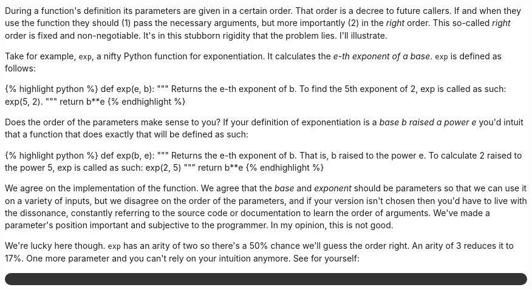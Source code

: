 During a function's definition its parameters are given in a certain order. That order is a decree
to future callers. If and when they use the function they should (1) pass the necessary arguments,
but more importantly (2) in the _right_ order. This so-called _right_ order is fixed and
non-negotiable. It's in this stubborn rigidity that the problem lies. I'll illustrate.

Take for example, `exp`, a nifty Python function for exponentiation. It calculates the _e-th
exponent of a base_. `exp` is defined as follows:

{% highlight python %}
def exp(e, b):
  """
  Returns the e-th exponent of b.
  To find the 5th exponent of 2, exp
  is called as such: exp(5, 2).
  """
  return b**e
{% endhighlight %}

Does the order of the parameters make sense to you?  If your definition of exponentiation is a _base
b raised a power e_ you'd intuit that a function that does exactly that will be defined as such:

{% highlight python %}
def exp(b, e):
  """
  Returns the e-th exponent of b. That is,
  b raised to the power e. To calculate 2
  raised to the power 5, exp is called as such:
  exp(2, 5)
  """
  return b**e
{% endhighlight %}

We agree on the implementation of the function. We agree that the _base_ and _exponent_ should be
parameters so that we can use it on a variety of inputs, but we disagree on the order of the
parameters, and if your version isn't chosen then you'd have to live with the dissonance, constantly
referring to the source code or documentation to learn the order of arguments. We've made a
parameter's position important and subjective to the programmer. In my opinion, this is not good.

We're lucky here though. `exp` has an arity of two so there's a 50% chance we'll guess the order
right.  An arity of 3 reduces it to 17%. One more parameter and you can't rely on your intuition
anymore. See for yourself:

<form style="background:#333;border-radius:15px;padding:10px" id="arity-form">
<script>
function factorial(a){if(!(isNaN(a)||0>a)){if(1>=a)return 1;for(var c=1;0<a;c*=a,a--);return c}}function strong(a){return"<strong>"+a+"</strong>"}function judgement(a){switch(Math.floor(a)){case 100:return"Perfect!";case 50:return"Awesome!";case 16:return"Sketchy!";case 4:return"Discomfort Ahead!";default:return"Avoid!"}}function shuffle(a){for(var c=a.length,f,e;c;)e=Math.floor(Math.random()*c--),f=a[c],a[c]=a[e],a[e]=f;return a}
document.addEventListener("DOMContentLoaded",function(){var a=document.querySelector("#arity-form"),c=document.querySelector("#screen"),f=c.querySelector("#percentage"),e=c.querySelector("#explainer");a.addEventListener("submit",function(b){b.preventDefault();b.stopPropagation();b=b.target.arity.value;var d=factorial(Number(b));d=Number((1/d*100).toFixed(2));info="If you guessed the order of the parameters of a function with an arity of "+strong(b)+", you'd be right "+strong(d+"%")+" of the time.";
f.innerHTML=d+"% -- "+judgement(d);e.innerHTML=info;c.style.display="block"});a=document.querySelector("#bio");var h=document.querySelector("#bio-box"),k=h.querySelector("#bio-screen");a.addEventListener("submit",function(b){b.preventDefault();b.stopPropagation();b=Array.from(b.target.elements).filter(function(g){return"INPUT"===g.nodeName}).map(function(g){return g.value});b=shuffle(b);var d=b[1],l=b[2],m=b[3];k.innerHTML="Dear employer, my name is "+strong(b[0])+" "+strong(d)+". My Twitter handle is "+
strong(l)+", and I contribute to open source with the GitHub username "+strong(m)+". Hire me!"});h.style.display="block"});
</script>
  <div id="screen" style="display:none;margin-bottom:20px">

[Arity]:        https://en.wikipedia.org/wiki/Arity/
[Elm]:          http://elm-lang.org/
[TypefulLang]:  http://lucacardelli.name/papers/typefulprog.pdf
[Haskell]:      https://www.haskell.org/
[Clojure]:      https://clojure.org/
[Elixir]:       https://elixir-lang.org
[Go]:           https://golang.org
[VarArgs]:      https://en.wikipedia.org/wiki/Variadic_function
[namedtuple]:   https://docs.python.org/3/library/collections.html#namedtuple-factory-function-for-tuples-with-named-fields
[GoVarArgs]:    https://github.com/golang/go/blob/bf9240681dec2664f6acc1695e517e985d2b85d3/src/go/types/typexpr.go#L453
[FuncParamsHN]: https://news.ycombinator.com/item?id=18160370